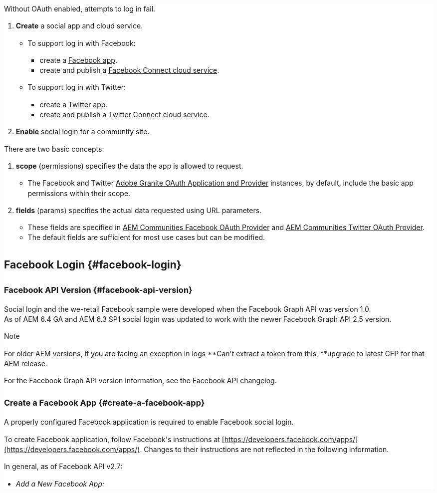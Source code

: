    Without OAuth enabled, attempts to log in fail.

1. **Create** a social app and cloud service.

    * To support log in with Facebook:

        * create a [Facebook app](#create-a-facebook-app).
        * create and publish a [Facebook Connect cloud service](#create-a-facebook-connect-cloud-service).

    * To support log in with Twitter:

        * create a [Twitter app](#create-a-twitter-app).
        * create and publish a [Twitter Connect cloud service](#create-a-twitter-connect-cloud-service).

1. [**Enable** social login](#enable-social-login) for a community site.

There are two basic concepts:

1. **scope** (permissions) specifies the data the app is allowed to request.

    * The Facebook and Twitter [Adobe Granite OAuth Application and Provider](#adobe-granite-oauth-application-and-provider) instances, by default, include the basic app permissions within their scope.

1. **fields** (params) specifies the actual data requested using URL parameters.

    * These fields are specified in [AEM Communities Facebook OAuth Provider](#aem-communities-facebook-oauth-provider) and [AEM Communities Twitter OAuth Provider](#aem-communities-twitter-oauth-provider).
    * The default fields are sufficient for most use cases but can be modified.

## Facebook Login {#facebook-login}

### Facebook API Version {#facebook-api-version}

Social login and the we-retail Facebook sample were developed when the Facebook Graph API was version 1.0.   
As of AEM  6.4  GA and AEM 6.3 SP1 social login  was  updated to work with the newer Facebook Graph API 2.5 version.

>[!NOTE]
>
>For older AEM versions, if you are facing an exception in logs **Can't extract a token from this, **upgrade to latest CFP for that AEM release.

For the Facebook Graph API version information, see the [Facebook API changelog](https://developers.facebook.com/docs/apps/changelog).

### Create a Facebook App {#create-a-facebook-app}

A properly configured Facebook application is required to enable Facebook social login.

To create Facebook application, follow Facebook's instructions at [https://developers.facebook.com/apps/](https://developers.facebook.com/apps/). Changes to their instructions are not reflected in the following information.

In general, as of Facebook API v2.7:

* *Add a New Facebook App:*
